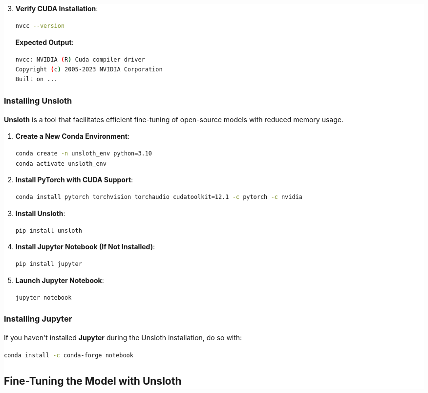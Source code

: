 3. **Verify CUDA Installation**:

    ```bash
    nvcc --version
    ```

    **Expected Output**:

    ```bash
    nvcc: NVIDIA (R) Cuda compiler driver
    Copyright (c) 2005-2023 NVIDIA Corporation
    Built on ...
    ```

### Installing Unsloth

**Unsloth** is a tool that facilitates efficient fine-tuning of open-source models with reduced memory usage.

1. **Create a New Conda Environment**:

    ```bash
    conda create -n unsloth_env python=3.10
    conda activate unsloth_env
    ```

2. **Install PyTorch with CUDA Support**:

    ```bash
    conda install pytorch torchvision torchaudio cudatoolkit=12.1 -c pytorch -c nvidia
    ```

3. **Install Unsloth**:

    ```bash
    pip install unsloth
    ```

4. **Install Jupyter Notebook (If Not Installed)**:

    ```bash
    pip install jupyter
    ```

5. **Launch Jupyter Notebook**:

    ```bash
    jupyter notebook
    ```

### Installing Jupyter

If you haven't installed **Jupyter** during the Unsloth installation, do so with:

```bash
conda install -c conda-forge notebook
```

## Fine-Tuning the Model with Unsloth
